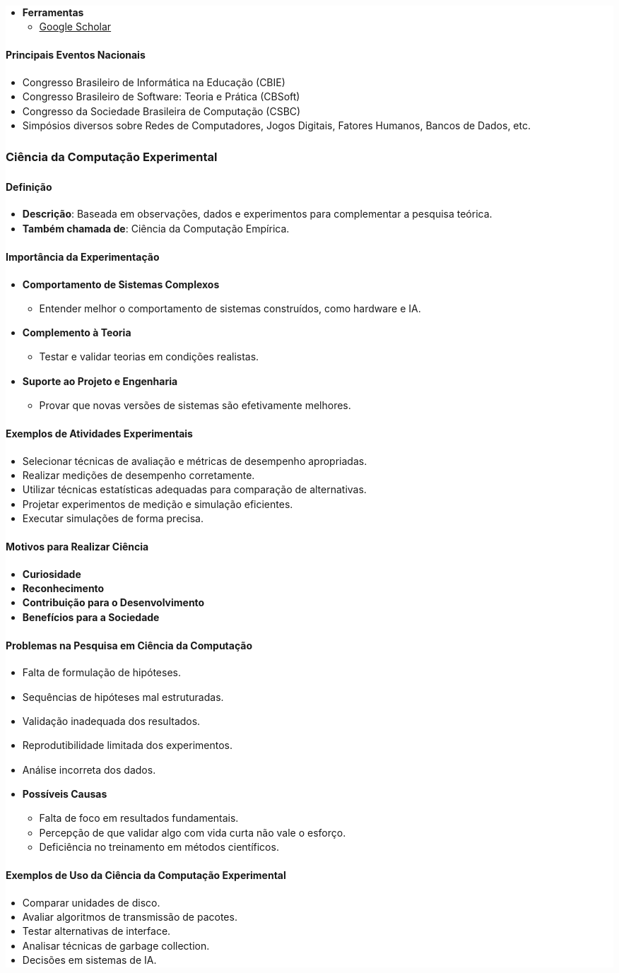 - **Ferramentas**
  - [Google Scholar](https://scholar.google.com/)

#### Principais Eventos Nacionais
- Congresso Brasileiro de Informática na Educação (CBIE)
- Congresso Brasileiro de Software: Teoria e Prática (CBSoft)
- Congresso da Sociedade Brasileira de Computação (CSBC)
- Simpósios diversos sobre Redes de Computadores, Jogos Digitais, Fatores Humanos, Bancos de Dados, etc.

### Ciência da Computação Experimental

#### Definição
- **Descrição**: Baseada em observações, dados e experimentos para complementar a pesquisa teórica.
- **Também chamada de**: Ciência da Computação Empírica.

#### Importância da Experimentação
- **Comportamento de Sistemas Complexos**
  - Entender melhor o comportamento de sistemas construídos, como hardware e IA.
  
- **Complemento à Teoria**
  - Testar e validar teorias em condições realistas.
  
- **Suporte ao Projeto e Engenharia**
  - Provar que novas versões de sistemas são efetivamente melhores.

#### Exemplos de Atividades Experimentais
- Selecionar técnicas de avaliação e métricas de desempenho apropriadas.
- Realizar medições de desempenho corretamente.
- Utilizar técnicas estatísticas adequadas para comparação de alternativas.
- Projetar experimentos de medição e simulação eficientes.
- Executar simulações de forma precisa.

#### Motivos para Realizar Ciência
- **Curiosidade**
- **Reconhecimento**
- **Contribuição para o Desenvolvimento**
- **Benefícios para a Sociedade**

#### Problemas na Pesquisa em Ciência da Computação
- Falta de formulação de hipóteses.
- Sequências de hipóteses mal estruturadas.
- Validação inadequada dos resultados.
- Reprodutibilidade limitada dos experimentos.
- Análise incorreta dos dados.
  
- **Possíveis Causas**
  - Falta de foco em resultados fundamentais.
  - Percepção de que validar algo com vida curta não vale o esforço.
  - Deficiência no treinamento em métodos científicos.

#### Exemplos de Uso da Ciência da Computação Experimental
- Comparar unidades de disco.
- Avaliar algoritmos de transmissão de pacotes.
- Testar alternativas de interface.
- Analisar técnicas de garbage collection.
- Decisões em sistemas de IA.
